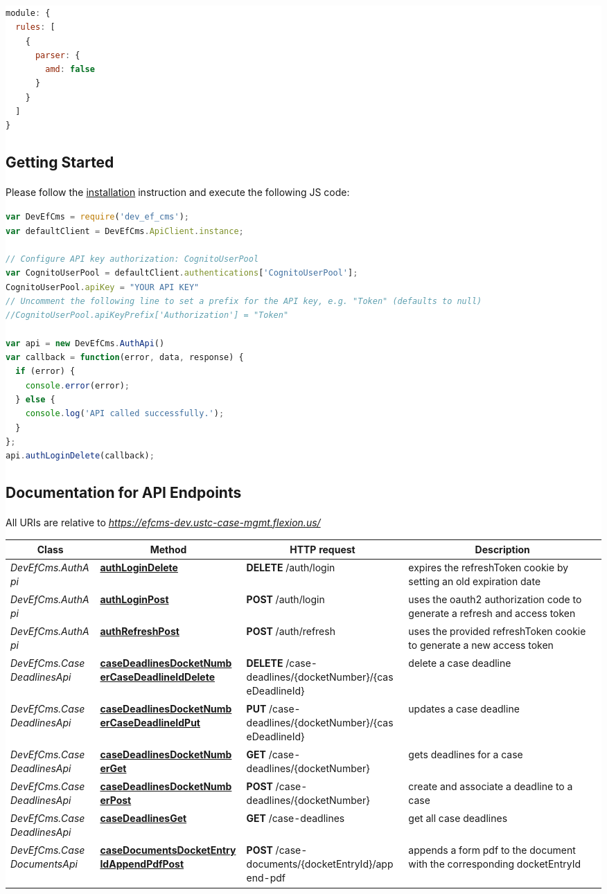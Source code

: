 ```javascript
module: {
  rules: [
    {
      parser: {
        amd: false
      }
    }
  ]
}
```

## Getting Started

Please follow the [installation](#installation) instruction and execute the following JS code:

```javascript
var DevEfCms = require('dev_ef_cms');
var defaultClient = DevEfCms.ApiClient.instance;

// Configure API key authorization: CognitoUserPool
var CognitoUserPool = defaultClient.authentications['CognitoUserPool'];
CognitoUserPool.apiKey = "YOUR API KEY"
// Uncomment the following line to set a prefix for the API key, e.g. "Token" (defaults to null)
//CognitoUserPool.apiKeyPrefix['Authorization'] = "Token"

var api = new DevEfCms.AuthApi()
var callback = function(error, data, response) {
  if (error) {
    console.error(error);
  } else {
    console.log('API called successfully.');
  }
};
api.authLoginDelete(callback);
```

## Documentation for API Endpoints

All URIs are relative to *https://efcms-dev.ustc-case-mgmt.flexion.us/*

Class | Method | HTTP request | Description
------------ | ------------- | ------------- | -------------
*DevEfCms.AuthApi* | [**authLoginDelete**](docs/AuthApi.md#authLoginDelete) | **DELETE** /auth/login | expires the refreshToken cookie by setting an old expiration date
*DevEfCms.AuthApi* | [**authLoginPost**](docs/AuthApi.md#authLoginPost) | **POST** /auth/login | uses the oauth2 authorization code to generate a refresh and access token
*DevEfCms.AuthApi* | [**authRefreshPost**](docs/AuthApi.md#authRefreshPost) | **POST** /auth/refresh | uses the provided refreshToken cookie to generate a new access token
*DevEfCms.CaseDeadlinesApi* | [**caseDeadlinesDocketNumberCaseDeadlineIdDelete**](docs/CaseDeadlinesApi.md#caseDeadlinesDocketNumberCaseDeadlineIdDelete) | **DELETE** /case-deadlines/{docketNumber}/{caseDeadlineId} | delete a case deadline
*DevEfCms.CaseDeadlinesApi* | [**caseDeadlinesDocketNumberCaseDeadlineIdPut**](docs/CaseDeadlinesApi.md#caseDeadlinesDocketNumberCaseDeadlineIdPut) | **PUT** /case-deadlines/{docketNumber}/{caseDeadlineId} | updates a case deadline
*DevEfCms.CaseDeadlinesApi* | [**caseDeadlinesDocketNumberGet**](docs/CaseDeadlinesApi.md#caseDeadlinesDocketNumberGet) | **GET** /case-deadlines/{docketNumber} | gets deadlines for a case
*DevEfCms.CaseDeadlinesApi* | [**caseDeadlinesDocketNumberPost**](docs/CaseDeadlinesApi.md#caseDeadlinesDocketNumberPost) | **POST** /case-deadlines/{docketNumber} | create and associate a deadline to a case
*DevEfCms.CaseDeadlinesApi* | [**caseDeadlinesGet**](docs/CaseDeadlinesApi.md#caseDeadlinesGet) | **GET** /case-deadlines | get all case deadlines
*DevEfCms.CaseDocumentsApi* | [**caseDocumentsDocketEntryIdAppendPdfPost**](docs/CaseDocumentsApi.md#caseDocumentsDocketEntryIdAppendPdfPost) | **POST** /case-documents/{docketEntryId}/append-pdf | appends a form pdf to the document with the corresponding docketEntryId